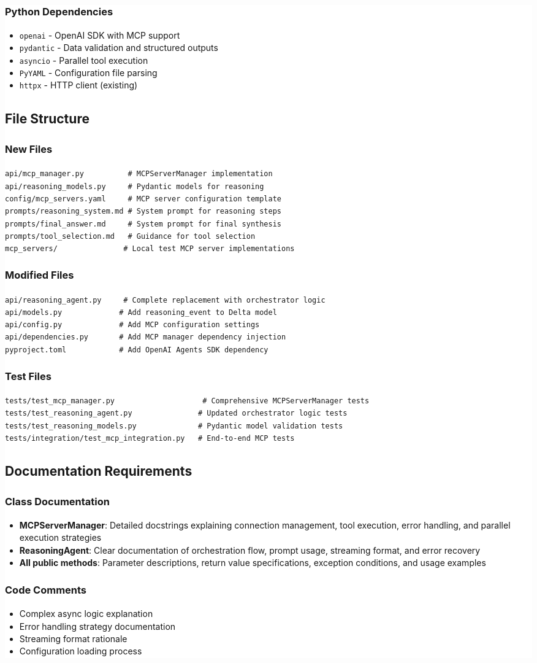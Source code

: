 ### Python Dependencies
- `openai` - OpenAI SDK with MCP support
- `pydantic` - Data validation and structured outputs
- `asyncio` - Parallel tool execution
- `PyYAML` - Configuration file parsing
- `httpx` - HTTP client (existing)

## File Structure

### New Files
```
api/mcp_manager.py          # MCPServerManager implementation
api/reasoning_models.py     # Pydantic models for reasoning
config/mcp_servers.yaml     # MCP server configuration template
prompts/reasoning_system.md # System prompt for reasoning steps
prompts/final_answer.md     # System prompt for final synthesis
prompts/tool_selection.md   # Guidance for tool selection
mcp_servers/               # Local test MCP server implementations
```

### Modified Files
```
api/reasoning_agent.py     # Complete replacement with orchestrator logic
api/models.py             # Add reasoning_event to Delta model
api/config.py             # Add MCP configuration settings
api/dependencies.py       # Add MCP manager dependency injection
pyproject.toml            # Add OpenAI Agents SDK dependency
```

### Test Files
```
tests/test_mcp_manager.py                    # Comprehensive MCPServerManager tests
tests/test_reasoning_agent.py               # Updated orchestrator logic tests
tests/test_reasoning_models.py              # Pydantic model validation tests
tests/integration/test_mcp_integration.py   # End-to-end MCP tests
```

## Documentation Requirements

### Class Documentation
- **MCPServerManager**: Detailed docstrings explaining connection management, tool execution, error handling, and parallel execution strategies
- **ReasoningAgent**: Clear documentation of orchestration flow, prompt usage, streaming format, and error recovery
- **All public methods**: Parameter descriptions, return value specifications, exception conditions, and usage examples

### Code Comments
- Complex async logic explanation
- Error handling strategy documentation
- Streaming format rationale
- Configuration loading process
